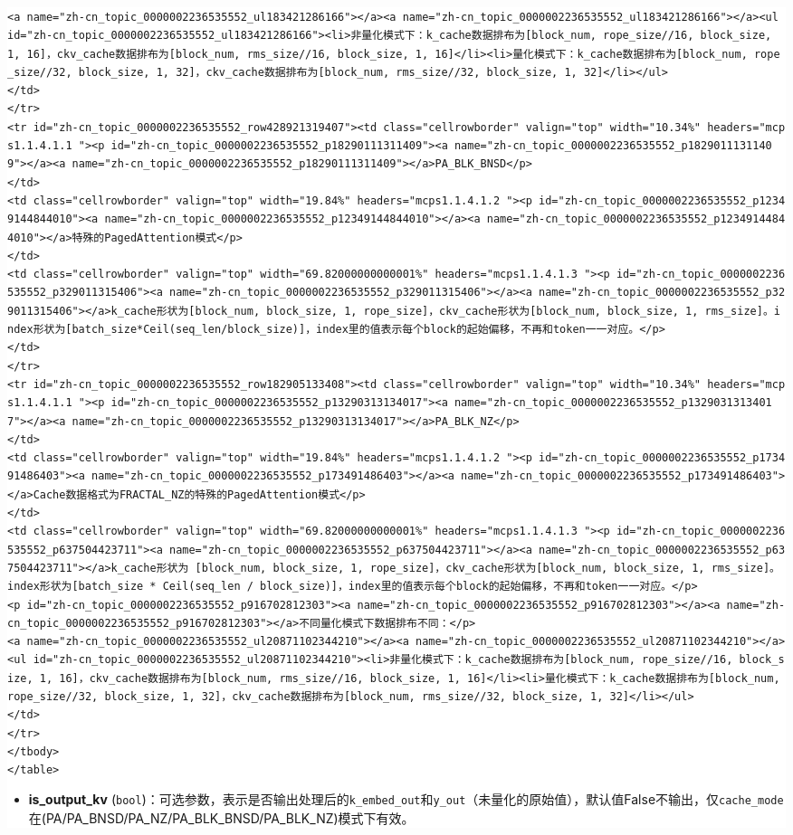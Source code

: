     <a name="zh-cn_topic_0000002236535552_ul183421286166"></a><a name="zh-cn_topic_0000002236535552_ul183421286166"></a><ul id="zh-cn_topic_0000002236535552_ul183421286166"><li>非量化模式下：k_cache数据排布为[block_num, rope_size//16, block_size, 1, 16]，ckv_cache数据排布为[block_num, rms_size//16, block_size, 1, 16]</li><li>量化模式下：k_cache数据排布为[block_num, rope_size//32, block_size, 1, 32]，ckv_cache数据排布为[block_num, rms_size//32, block_size, 1, 32]</li></ul>
    </td>
    </tr>
    <tr id="zh-cn_topic_0000002236535552_row428921319407"><td class="cellrowborder" valign="top" width="10.34%" headers="mcps1.1.4.1.1 "><p id="zh-cn_topic_0000002236535552_p18290111311409"><a name="zh-cn_topic_0000002236535552_p18290111311409"></a><a name="zh-cn_topic_0000002236535552_p18290111311409"></a>PA_BLK_BNSD</p>
    </td>
    <td class="cellrowborder" valign="top" width="19.84%" headers="mcps1.1.4.1.2 "><p id="zh-cn_topic_0000002236535552_p12349144844010"><a name="zh-cn_topic_0000002236535552_p12349144844010"></a><a name="zh-cn_topic_0000002236535552_p12349144844010"></a>特殊的PagedAttention模式</p>
    </td>
    <td class="cellrowborder" valign="top" width="69.82000000000001%" headers="mcps1.1.4.1.3 "><p id="zh-cn_topic_0000002236535552_p329011315406"><a name="zh-cn_topic_0000002236535552_p329011315406"></a><a name="zh-cn_topic_0000002236535552_p329011315406"></a>k_cache形状为[block_num, block_size, 1, rope_size]，ckv_cache形状为[block_num, block_size, 1, rms_size]。index形状为[batch_size*Ceil(seq_len/block_size)]，index里的值表示每个block的起始偏移，不再和token一一对应。</p>
    </td>
    </tr>
    <tr id="zh-cn_topic_0000002236535552_row182905133408"><td class="cellrowborder" valign="top" width="10.34%" headers="mcps1.1.4.1.1 "><p id="zh-cn_topic_0000002236535552_p13290313134017"><a name="zh-cn_topic_0000002236535552_p13290313134017"></a><a name="zh-cn_topic_0000002236535552_p13290313134017"></a>PA_BLK_NZ</p>
    </td>
    <td class="cellrowborder" valign="top" width="19.84%" headers="mcps1.1.4.1.2 "><p id="zh-cn_topic_0000002236535552_p173491486403"><a name="zh-cn_topic_0000002236535552_p173491486403"></a><a name="zh-cn_topic_0000002236535552_p173491486403"></a>Cache数据格式为FRACTAL_NZ的特殊的PagedAttention模式</p>
    </td>
    <td class="cellrowborder" valign="top" width="69.82000000000001%" headers="mcps1.1.4.1.3 "><p id="zh-cn_topic_0000002236535552_p637504423711"><a name="zh-cn_topic_0000002236535552_p637504423711"></a><a name="zh-cn_topic_0000002236535552_p637504423711"></a>k_cache形状为 [block_num, block_size, 1, rope_size]，ckv_cache形状为[block_num, block_size, 1, rms_size]。index形状为[batch_size * Ceil(seq_len / block_size)]，index里的值表示每个block的起始偏移，不再和token一一对应。</p>
    <p id="zh-cn_topic_0000002236535552_p916702812303"><a name="zh-cn_topic_0000002236535552_p916702812303"></a><a name="zh-cn_topic_0000002236535552_p916702812303"></a>不同量化模式下数据排布不同：</p>
    <a name="zh-cn_topic_0000002236535552_ul20871102344210"></a><a name="zh-cn_topic_0000002236535552_ul20871102344210"></a><ul id="zh-cn_topic_0000002236535552_ul20871102344210"><li>非量化模式下：k_cache数据排布为[block_num, rope_size//16, block_size, 1, 16]，ckv_cache数据排布为[block_num, rms_size//16, block_size, 1, 16]</li><li>量化模式下：k_cache数据排布为[block_num, rope_size//32, block_size, 1, 32]，ckv_cache数据排布为[block_num, rms_size//32, block_size, 1, 32]</li></ul>
    </td>
    </tr>
    </tbody>
    </table>

-   **is\_output\_kv** (`bool`)：可选参数，表示是否输出处理后的`k_embed_out`和`y_out`（未量化的原始值），默认值False不输出，仅`cache_mode`在\(PA/PA\_BNSD/PA\_NZ/PA\_BLK\_BNSD/PA\_BLK\_NZ\)模式下有效。
